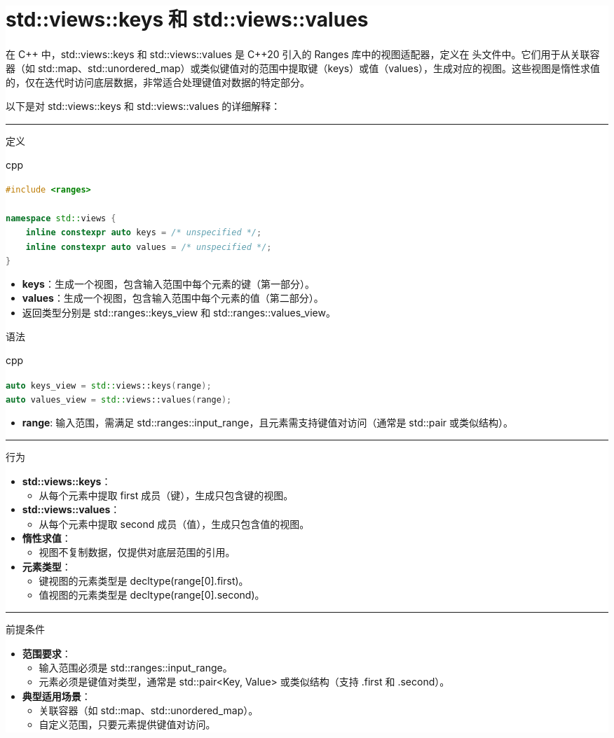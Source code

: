 # std::views::keys 和 std::views::values 

在 C++ 中，std::views::keys 和 std::views::values 是 C++20 引入的 Ranges 库中的视图适配器，定义在 <ranges> 头文件中。它们用于从关联容器（如 std::map、std::unordered_map）或类似键值对的范围中提取键（keys）或值（values），生成对应的视图。这些视图是惰性求值的，仅在迭代时访问底层数据，非常适合处理键值对数据的特定部分。

以下是对 std::views::keys 和 std::views::values 的详细解释：

------

定义

cpp

```cpp
#include <ranges>

namespace std::views {
    inline constexpr auto keys = /* unspecified */;
    inline constexpr auto values = /* unspecified */;
}
```

- **keys**：生成一个视图，包含输入范围中每个元素的键（第一部分）。
- **values**：生成一个视图，包含输入范围中每个元素的值（第二部分）。
- 返回类型分别是 std::ranges::keys_view 和 std::ranges::values_view。

语法

cpp

```cpp
auto keys_view = std::views::keys(range);
auto values_view = std::views::values(range);
```

- **range**: 输入范围，需满足 std::ranges::input_range，且元素需支持键值对访问（通常是 std::pair 或类似结构）。

------

行为

- **std::views::keys**：
  - 从每个元素中提取 first 成员（键），生成只包含键的视图。
- **std::views::values**：
  - 从每个元素中提取 second 成员（值），生成只包含值的视图。
- **惰性求值**：
  - 视图不复制数据，仅提供对底层范围的引用。
- **元素类型**：
  - 键视图的元素类型是 decltype(range[0].first)。
  - 值视图的元素类型是 decltype(range[0].second)。

------

前提条件

- **范围要求**：
  - 输入范围必须是 std::ranges::input_range。
  - 元素必须是键值对类型，通常是 std::pair<Key, Value> 或类似结构（支持 .first 和 .second）。
- **典型适用场景**：
  - 关联容器（如 std::map、std::unordered_map）。
  - 自定义范围，只要元素提供键值对访问。
